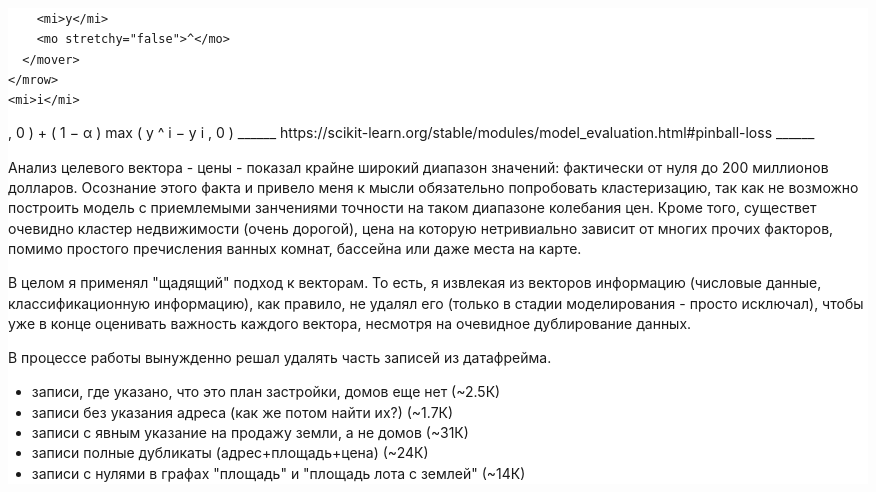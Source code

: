         <mi>y</mi>
        <mo stretchy="false">^</mo>
      </mover>
    </mrow>
    <mi>i</mi>
  </msub>
  <mo>,</mo>
  <mn>0</mn>
  <mo stretchy="false">)</mo>
  <mo>+</mo>
  <mo stretchy="false">(</mo>
  <mn>1</mn>
  <mo>&#x2212;</mo>
  <mi>&#x3B1;</mi>
  <mo stretchy="false">)</mo>
  <mo data-mjx-texclass="OP" movablelimits="true">max</mo>
  <mo stretchy="false">(</mo>
  <msub>
    <mrow data-mjx-texclass="ORD">
      <mover>
        <mi>y</mi>
        <mo stretchy="false">^</mo>
      </mover>
    </mrow>
    <mi>i</mi>
  </msub>
  <mo>&#x2212;</mo>
  <msub>
    <mi>y</mi>
    <mi>i</mi>
  </msub>
  <mo>,</mo>
  <mn>0</mn>
  <mo stretchy="false">)</mo>
</math>
______
https://scikit-learn.org/stable/modules/model_evaluation.html#pinball-loss
______

Анализ целевого вектора - цены - показал крайне широкий диапазон значений: фактически от 
нуля до 200 миллионов долларов. Осознание этого факта и привело меня к мысли обязательно
попробовать кластеризацию, так как не возможно построить модель с приемлемыми занчениями
точности на таком диапазоне колебания цен. Кроме того, существет очевидно кластер 
недвижимости (очень дорогой), цена на которую нетривиально зависит от многих прочих факторов,
помимо простого пречисления ванных комнат, бассейна или даже места на карте.

В целом я применял "щадящий" подход к векторам. То есть, я извлекая из векторов информацию
(числовые данные, классификационную информацию),
как правило, не удалял его (только в стадии моделирования - просто исключал), чтобы уже в конце 
оценивать важность каждого вектора, несмотря на очевидное дублирование данных.

В процессе работы вынужденно решал удалять часть записей из датафрейма. 
+ записи, где указано, что это план застройки, домов еще нет (~2.5К)
+ записи без указания адреса (как же потом найти их?) (~1.7К)
+ записи с явным указание на продажу земли, а не домов (~31К)
+ записи полные дубликаты (адрес+площадь+цена) (~24К)
+ записи с нулями в графах "площадь" и "площадь лота с землей" (~14К)   
